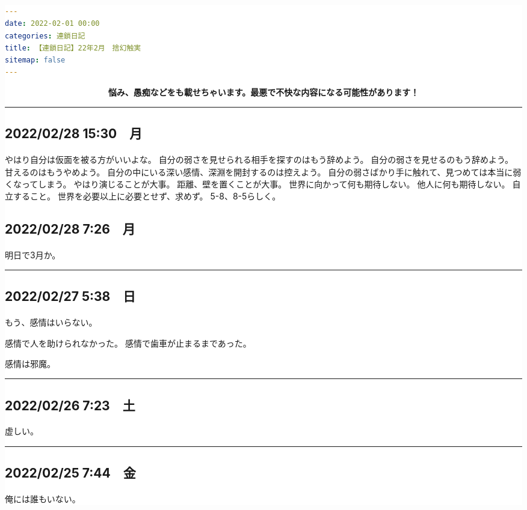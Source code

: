 ```yaml
---
date: 2022-02-01 00:00
categories: 連鎖日記
title: 【連鎖日記】22年2月　捨幻触実
sitemap: false
---
```

<center><strong>悩み、愚痴などをも載せちゃいます。最悪で不快な内容になる可能性があります！</strong></center><hr/>

## 2022/02/28 15:30　月

やはり自分は仮面を被る方がいいよな。
自分の弱さを見せられる相手を探すのはもう辞めよう。
自分の弱さを見せるのもう辞めよう。
甘えるのはもうやめよう。
自分の中にいる深い感情、深淵を開封するのは控えよう。
自分の弱さばかり手に触れて、見つめては本当に弱くなってしまう。
やはり演じることが大事。
距離、壁を置くことが大事。
世界に向かって何も期待しない。
他人に何も期待しない。
自立すること。
世界を必要以上に必要とせず、求めず。
5-8、8-5らしく。

## 2022/02/28  7:26　月

明日で3月か。

----

## 2022/02/27  5:38　日

もう、感情はいらない。

感情で人を助けられなかった。
感情で歯車が止まるまであった。

感情は邪魔。

----

## 2022/02/26  7:23　土

虚しい。

----

## 2022/02/25  7:44　金

俺には誰もいない。
